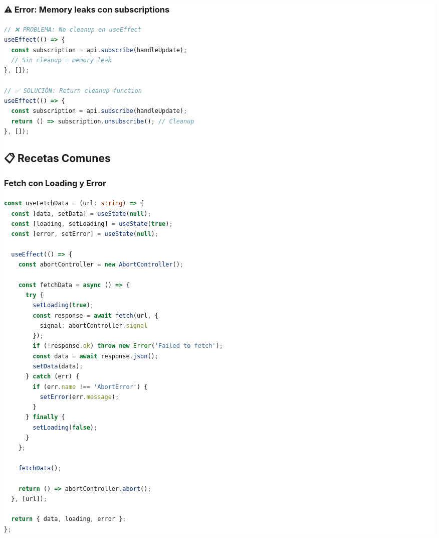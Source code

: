 ### ⚠️ Error: Memory leaks con subscriptions
```typescript
// ❌ PROBLEMA: No cleanup en useEffect
useEffect(() => {
  const subscription = api.subscribe(handleUpdate);
  // Sin cleanup = memory leak
}, []);

// ✅ SOLUCIÓN: Return cleanup function
useEffect(() => {
  const subscription = api.subscribe(handleUpdate);
  return () => subscription.unsubscribe(); // Cleanup
}, []);
```

## 📋 Recetas Comunes

### Fetch con Loading y Error
```typescript
const useFetchData = (url: string) => {
  const [data, setData] = useState(null);
  const [loading, setLoading] = useState(true);
  const [error, setError] = useState(null);
  
  useEffect(() => {
    const abortController = new AbortController();
    
    const fetchData = async () => {
      try {
        setLoading(true);
        const response = await fetch(url, {
          signal: abortController.signal
        });
        if (!response.ok) throw new Error('Failed to fetch');
        const data = await response.json();
        setData(data);
      } catch (err) {
        if (err.name !== 'AbortError') {
          setError(err.message);
        }
      } finally {
        setLoading(false);
      }
    };
    
    fetchData();
    
    return () => abortController.abort();
  }, [url]);
  
  return { data, loading, error };
};
```
